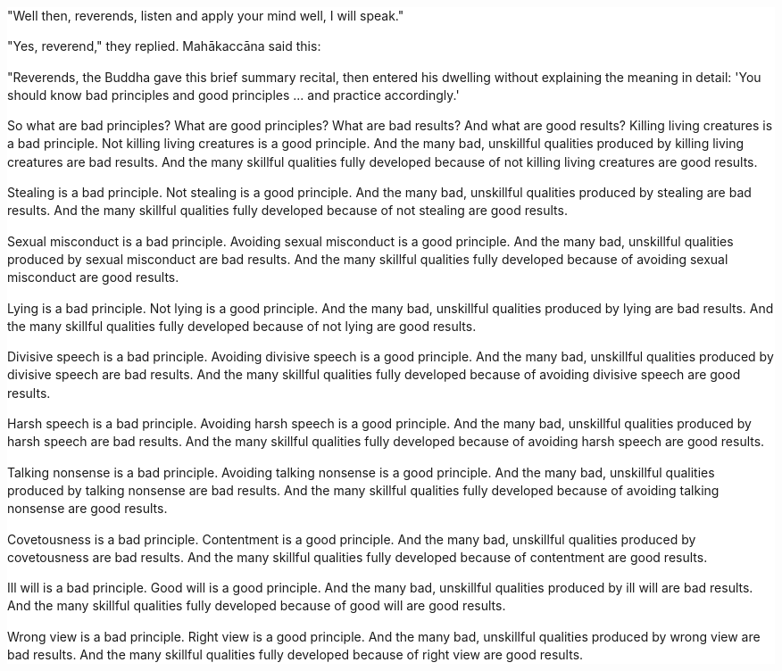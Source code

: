 "Well then, reverends, listen and apply your mind well, I will speak."

"Yes, reverend," they replied. Mahākaccāna said this:

"Reverends, the Buddha gave this brief summary recital, then entered his
dwelling without explaining the meaning in detail: 'You should know bad
principles and good principles ... and practice accordingly.'

So what are bad principles? What are good principles? What are bad
results? And what are good results? Killing living creatures is a bad
principle. Not killing living creatures is a good principle. And the
many bad, unskillful qualities produced by killing living creatures are
bad results. And the many skillful qualities fully developed because of
not killing living creatures are good results.

Stealing is a bad principle. Not stealing is a good principle. And the
many bad, unskillful qualities produced by stealing are bad results. And
the many skillful qualities fully developed because of not stealing are
good results.

Sexual misconduct is a bad principle. Avoiding sexual misconduct is a
good principle. And the many bad, unskillful qualities produced by
sexual misconduct are bad results. And the many skillful qualities fully
developed because of avoiding sexual misconduct are good results.

Lying is a bad principle. Not lying is a good principle. And the many
bad, unskillful qualities produced by lying are bad results. And the
many skillful qualities fully developed because of not lying are good
results.

Divisive speech is a bad principle. Avoiding divisive speech is a good
principle. And the many bad, unskillful qualities produced by divisive
speech are bad results. And the many skillful qualities fully developed
because of avoiding divisive speech are good results.

Harsh speech is a bad principle. Avoiding harsh speech is a good
principle. And the many bad, unskillful qualities produced by harsh
speech are bad results. And the many skillful qualities fully developed
because of avoiding harsh speech are good results.

Talking nonsense is a bad principle. Avoiding talking nonsense is a good
principle. And the many bad, unskillful qualities produced by talking
nonsense are bad results. And the many skillful qualities fully
developed because of avoiding talking nonsense are good results.

Covetousness is a bad principle. Contentment is a good principle. And
the many bad, unskillful qualities produced by covetousness are bad
results. And the many skillful qualities fully developed because of
contentment are good results.

Ill will is a bad principle. Good will is a good principle. And the many
bad, unskillful qualities produced by ill will are bad results. And the
many skillful qualities fully developed because of good will are good
results.

Wrong view is a bad principle. Right view is a good principle. And the
many bad, unskillful qualities produced by wrong view are bad results.
And the many skillful qualities fully developed because of right view
are good results.
